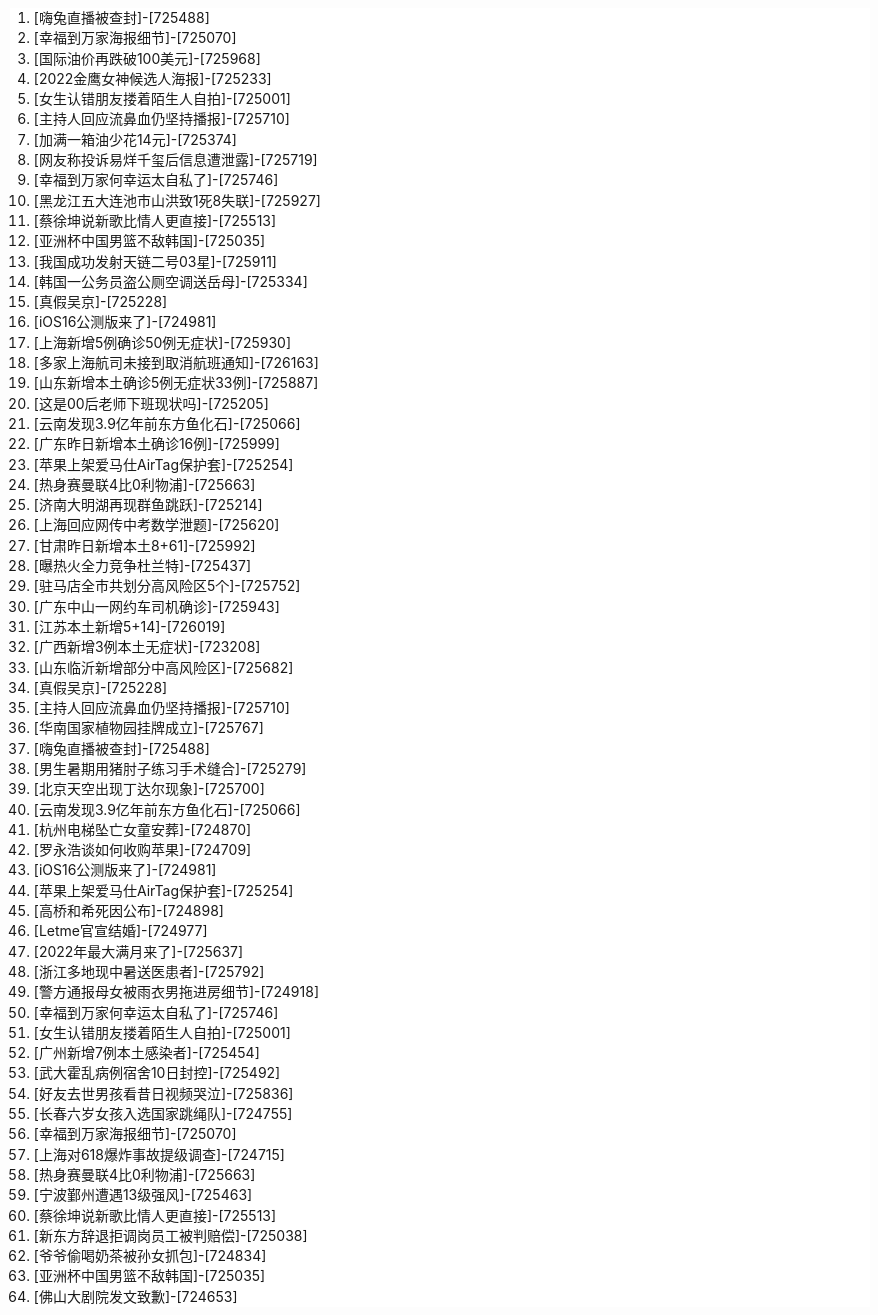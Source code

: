 1. [嗨兔直播被查封]-[725488]
1. [幸福到万家海报细节]-[725070]
1. [国际油价再跌破100美元]-[725968]
1. [2022金鹰女神候选人海报]-[725233]
1. [女生认错朋友搂着陌生人自拍]-[725001]
1. [主持人回应流鼻血仍坚持播报]-[725710]
1. [加满一箱油少花14元]-[725374]
1. [网友称投诉易烊千玺后信息遭泄露]-[725719]
1. [幸福到万家何幸运太自私了]-[725746]
1. [黑龙江五大连池市山洪致1死8失联]-[725927]
1. [蔡徐坤说新歌比情人更直接]-[725513]
1. [亚洲杯中国男篮不敌韩国]-[725035]
1. [我国成功发射天链二号03星]-[725911]
1. [韩国一公务员盗公厕空调送岳母]-[725334]
1. [真假吴京]-[725228]
1. [iOS16公测版来了]-[724981]
1. [上海新增5例确诊50例无症状]-[725930]
1. [多家上海航司未接到取消航班通知]-[726163]
1. [山东新增本土确诊5例无症状33例]-[725887]
1. [这是00后老师下班现状吗]-[725205]
1. [云南发现3.9亿年前东方鱼化石]-[725066]
1. [广东昨日新增本土确诊16例]-[725999]
1. [苹果上架爱马仕AirTag保护套]-[725254]
1. [热身赛曼联4比0利物浦]-[725663]
1. [济南大明湖再现群鱼跳跃]-[725214]
1. [上海回应网传中考数学泄题]-[725620]
1. [甘肃昨日新增本土8+61]-[725992]
1. [曝热火全力竞争杜兰特]-[725437]
1. [驻马店全市共划分高风险区5个]-[725752]
1. [广东中山一网约车司机确诊]-[725943]
1. [江苏本土新增5+14]-[726019]
1. [广西新增3例本土无症状]-[723208]
1. [山东临沂新增部分中高风险区]-[725682]
1. [真假吴京]-[725228]
1. [主持人回应流鼻血仍坚持播报]-[725710]
1. [华南国家植物园挂牌成立]-[725767]
1. [嗨兔直播被查封]-[725488]
1. [男生暑期用猪肘子练习手术缝合]-[725279]
1. [北京天空出现丁达尔现象]-[725700]
1. [云南发现3.9亿年前东方鱼化石]-[725066]
1. [杭州电梯坠亡女童安葬]-[724870]
1. [罗永浩谈如何收购苹果]-[724709]
1. [iOS16公测版来了]-[724981]
1. [苹果上架爱马仕AirTag保护套]-[725254]
1. [高桥和希死因公布]-[724898]
1. [Letme官宣结婚]-[724977]
1. [2022年最大满月来了]-[725637]
1. [浙江多地现中暑送医患者]-[725792]
1. [警方通报母女被雨衣男拖进房细节]-[724918]
1. [幸福到万家何幸运太自私了]-[725746]
1. [女生认错朋友搂着陌生人自拍]-[725001]
1. [广州新增7例本土感染者]-[725454]
1. [武大霍乱病例宿舍10日封控]-[725492]
1. [好友去世男孩看昔日视频哭泣]-[725836]
1. [长春六岁女孩入选国家跳绳队]-[724755]
1. [幸福到万家海报细节]-[725070]
1. [上海对618爆炸事故提级调查]-[724715]
1. [热身赛曼联4比0利物浦]-[725663]
1. [宁波鄞州遭遇13级强风]-[725463]
1. [蔡徐坤说新歌比情人更直接]-[725513]
1. [新东方辞退拒调岗员工被判赔偿]-[725038]
1. [爷爷偷喝奶茶被孙女抓包]-[724834]
1. [亚洲杯中国男篮不敌韩国]-[725035]
1. [佛山大剧院发文致歉]-[724653]